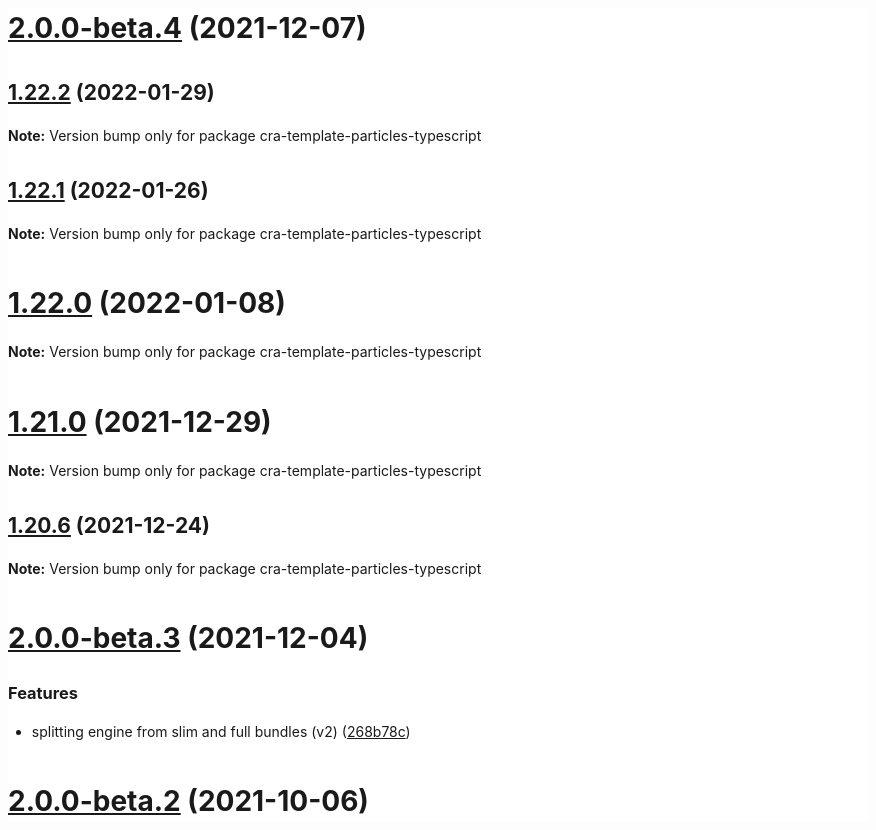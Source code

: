 # [2.0.0-beta.4](https://github.com/matteobruni/tsparticles/compare/cra-template-particles-typescript@2.0.0-beta.3...cra-template-particles-typescript@2.0.0-beta.4) (2021-12-07)

## [1.22.2](https://github.com/matteobruni/tsparticles/compare/cra-template-particles-typescript@1.22.1...cra-template-particles-typescript@1.22.2) (2022-01-29)

**Note:** Version bump only for package cra-template-particles-typescript

## [1.22.1](https://github.com/matteobruni/tsparticles/compare/cra-template-particles-typescript@1.22.0...cra-template-particles-typescript@1.22.1) (2022-01-26)

**Note:** Version bump only for package cra-template-particles-typescript

# [1.22.0](https://github.com/matteobruni/tsparticles/compare/cra-template-particles-typescript@1.21.0...cra-template-particles-typescript@1.22.0) (2022-01-08)

**Note:** Version bump only for package cra-template-particles-typescript

# [1.21.0](https://github.com/matteobruni/tsparticles/compare/cra-template-particles-typescript@1.20.6...cra-template-particles-typescript@1.21.0) (2021-12-29)

**Note:** Version bump only for package cra-template-particles-typescript

## [1.20.6](https://github.com/matteobruni/tsparticles/compare/cra-template-particles-typescript@1.20.5...cra-template-particles-typescript@1.20.6) (2021-12-24)

**Note:** Version bump only for package cra-template-particles-typescript

# [2.0.0-beta.3](https://github.com/matteobruni/tsparticles/compare/cra-template-particles-typescript@1.20.5...cra-template-particles-typescript@2.0.0-beta.3) (2021-12-04)

### Features

-   splitting engine from slim and full bundles (v2) ([268b78c](https://github.com/matteobruni/tsparticles/commit/268b78c12d6c54069893d27643cfe7a30f3be777))

# [2.0.0-beta.2](https://github.com/matteobruni/tsparticles/compare/cra-template-particles-typescript@1.18.4...cra-template-particles-typescript@2.0.0-beta.2) (2021-10-06)
